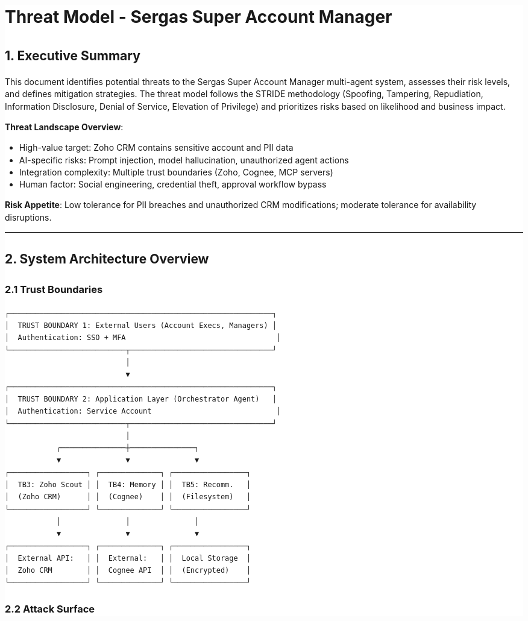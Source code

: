 # Threat Model - Sergas Super Account Manager

## 1. Executive Summary

This document identifies potential threats to the Sergas Super Account Manager multi-agent system, assesses their risk levels, and defines mitigation strategies. The threat model follows the STRIDE methodology (Spoofing, Tampering, Repudiation, Information Disclosure, Denial of Service, Elevation of Privilege) and prioritizes risks based on likelihood and business impact.

**Threat Landscape Overview**:
- High-value target: Zoho CRM contains sensitive account and PII data
- AI-specific risks: Prompt injection, model hallucination, unauthorized agent actions
- Integration complexity: Multiple trust boundaries (Zoho, Cognee, MCP servers)
- Human factor: Social engineering, credential theft, approval workflow bypass

**Risk Appetite**: Low tolerance for PII breaches and unauthorized CRM modifications; moderate tolerance for availability disruptions.

---

## 2. System Architecture Overview

### 2.1 Trust Boundaries

```
┌─────────────────────────────────────────────────────────────┐
│  TRUST BOUNDARY 1: External Users (Account Execs, Managers) │
│  Authentication: SSO + MFA                                   │
└───────────────────────────┬─────────────────────────────────┘
                            │
                            ▼
┌─────────────────────────────────────────────────────────────┐
│  TRUST BOUNDARY 2: Application Layer (Orchestrator Agent)   │
│  Authentication: Service Account                             │
└───────────────────────────┬─────────────────────────────────┘
                            │
            ┌───────────────┼───────────────┐
            ▼               ▼               ▼
┌──────────────────┐ ┌──────────────┐ ┌─────────────────┐
│  TB3: Zoho Scout │ │  TB4: Memory │ │  TB5: Recomm.   │
│  (Zoho CRM)      │ │  (Cognee)    │ │  (Filesystem)   │
└──────────────────┘ └──────────────┘ └─────────────────┘
            │               │               │
            ▼               ▼               ▼
┌──────────────────┐ ┌──────────────┐ ┌─────────────────┐
│  External API:   │ │  External:   │ │  Local Storage  │
│  Zoho CRM        │ │  Cognee API  │ │  (Encrypted)    │
└──────────────────┘ └──────────────┘ └─────────────────┘
```

### 2.2 Attack Surface
